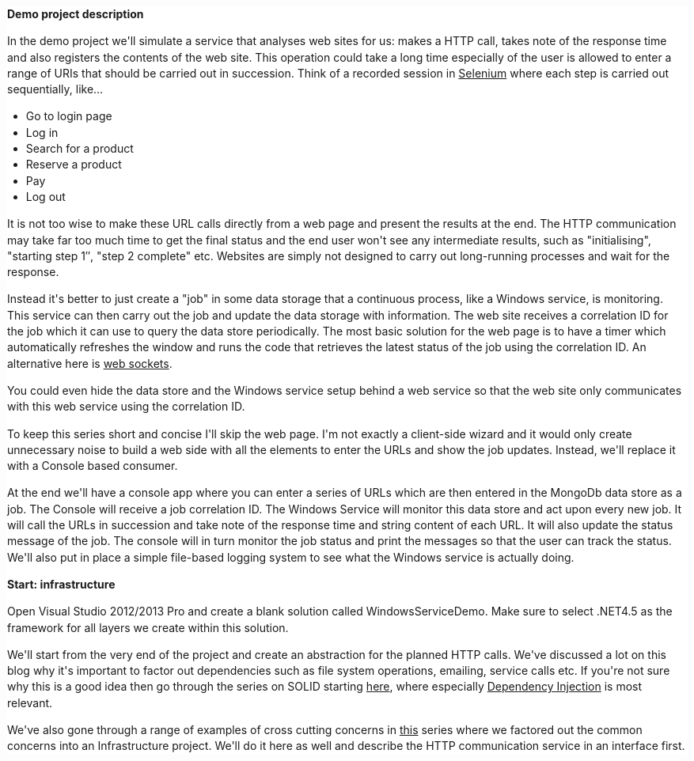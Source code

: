 **Demo project description**

In the demo project we'll simulate a service that analyses web sites for us: makes a HTTP call, takes note of the response time and also registers the contents of the web site. This operation could take a long time especially of the user is allowed to enter a range of URIs that should be carried out in succession. Think of a recorded session in [Selenium][3] where each step is carried out sequentially, like…

* Go to login page
* Log in
* Search for a product
* Reserve a product
* Pay
* Log out

It is not too wise to make these URL calls directly from a web page and present the results at the end. The HTTP communication may take far too much time to get the final status and the end user won't see any intermediate results, such as "initialising", "starting step 1″, "step 2 complete" etc. Websites are simply not designed to carry out long-running processes and wait for the response.

Instead it's better to just create a "job" in some data storage that a continuous process, like a Windows service, is monitoring. This service can then carry out the job and update the data storage with information. The web site receives a correlation ID for the job which it can use to query the data store periodically. The most basic solution for the web page is to have a timer which automatically refreshes the window and runs the code that retrieves the latest status of the job using the correlation ID. An alternative here is [web sockets][4].

You could even hide the data store and the Windows service setup behind a web service so that the web site only communicates with this web service using the correlation ID.

To keep this series short and concise I'll skip the web page. I'm not exactly a client-side wizard and it would only create unnecessary noise to build a web side with all the elements to enter the URLs and show the job updates. Instead, we'll replace it with a Console based consumer.

At the end we'll have a console app where you can enter a series of URLs which are then entered in the MongoDb data store as a job. The Console will receive a job correlation ID. The Windows Service will monitor this data store and act upon every new job. It will call the URLs in succession and take note of the response time and string content of each URL. It will also update the status message of the job. The console will in turn monitor the job status and print the messages so that the user can track the status. We'll also put in place a simple file-based logging system to see what the Windows service is actually doing.

**Start: infrastructure**

Open Visual Studio 2012/2013 Pro and create a blank solution called WindowsServiceDemo. Make sure to select .NET4.5 as the framework for all layers we create within this solution.

We'll start from the very end of the project and create an abstraction for the planned HTTP calls. We've discussed a lot on this blog why it's important to factor out dependencies such as file system operations, emailing, service calls etc. If you're not sure why this is a good idea then go through the series on SOLID starting [here][5], where especially [Dependency Injection][6] is most relevant.

We've also gone through a range of examples of cross cutting concerns in [this][7] series where we factored out the common concerns into an Infrastructure project. We'll do it here as well and describe the HTTP communication service in an interface first.


[1]: http://dotnetcodr.com/2014/07/28/mongodb-in-net-part-1-foundations/ "MongoDB in .NET part 1: foundations"
[2]: http://dotnetcodr.files.wordpress.com/2014/09/windows-services-window.png?w=300&h=147
[3]: http://www.seleniumhq.org/ "Selenium homepage"
[4]: http://dotnetcodr.com/2014/05/15/introduction-to-websockets-with-signalr-in-net-part-1-the-basics/ "Introduction to WebSockets with SignalR in .NET Part 1: the basics"
[5]: http://dotnetcodr.com/2013/08/12/solid-design-principles-in-net-the-single-responsibility-principle/ "SOLID design principles in .NET: the Single Responsibility Principle"
[6]: http://dotnetcodr.com/2013/08/26/solid-design-principles-in-net-the-dependency-inversion-principle-and-the-dependency-injection-pattern/ "SOLID design principles in .NET: the Dependency Inversion Principle and the Dependency Injection pattern"
[7]: http://dotnetcodr.com/2014/09/01/externalising-dependencies-with-dependency-injection-in-net-part-1-setup/ "Externalising dependencies with Dependency Injection in .NET part 1: setup"
[8]: http://dotnetcodr.com/2012/12/31/await-and-async-in-net-4-5-with-c/ "Await and async in .NET 4.5 with C#"
[9]: http://msdn.microsoft.com/en-us/library/system.net.http.httpclient(v=vs.118).aspx "HttpClient on MSDN"
[10]: http://dotnetcodr.com/2014/10/09/using-a-windows-service-in-your-net-project-part-2-the-domain-and-repository/ "Using a Windows service in your .NET project part 2: the domain and repository"
[11]: http://dotnetcodr.com/architecture-and-patterns/ "Architecture and patterns"